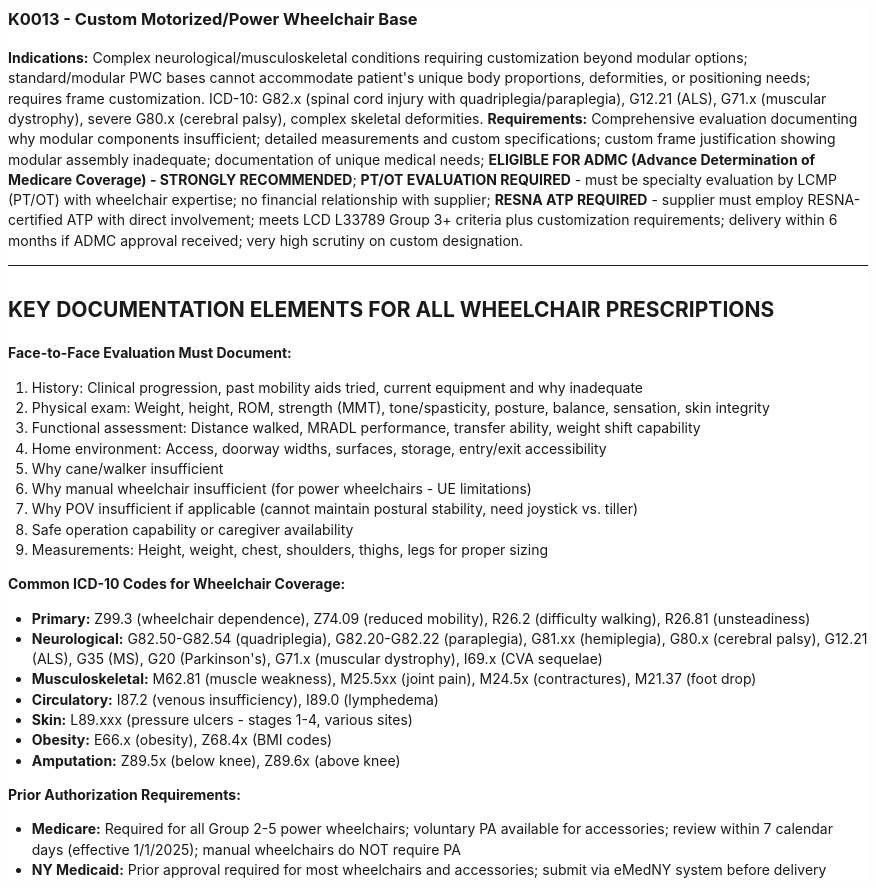 ### **K0013 - Custom Motorized/Power Wheelchair Base**

**Indications:** Complex neurological/musculoskeletal conditions requiring customization beyond modular options; standard/modular PWC bases cannot accommodate patient's unique body proportions, deformities, or positioning needs; requires frame customization. ICD-10: G82.x (spinal cord injury with quadriplegia/paraplegia), G12.21 (ALS), G71.x (muscular dystrophy), severe G80.x (cerebral palsy), complex skeletal deformities. **Requirements:** Comprehensive evaluation documenting why modular components insufficient; detailed measurements and custom specifications; custom frame justification showing modular assembly inadequate; documentation of unique medical needs; **ELIGIBLE FOR ADMC (Advance Determination of Medicare Coverage) - STRONGLY RECOMMENDED**; **PT/OT EVALUATION REQUIRED** - must be specialty evaluation by LCMP (PT/OT) with wheelchair expertise; no financial relationship with supplier; **RESNA ATP REQUIRED** - supplier must employ RESNA-certified ATP with direct involvement; meets LCD L33789 Group 3+ criteria plus customization requirements; delivery within 6 months if ADMC approval received; very high scrutiny on custom designation.

---

## KEY DOCUMENTATION ELEMENTS FOR ALL WHEELCHAIR PRESCRIPTIONS

**Face-to-Face Evaluation Must Document:**

1. History: Clinical progression, past mobility aids tried, current equipment and why inadequate
2. Physical exam: Weight, height, ROM, strength (MMT), tone/spasticity, posture, balance, sensation, skin integrity
3. Functional assessment: Distance walked, MRADL performance, transfer ability, weight shift capability
4. Home environment: Access, doorway widths, surfaces, storage, entry/exit accessibility
5. Why cane/walker insufficient
6. Why manual wheelchair insufficient (for power wheelchairs - UE limitations)
7. Why POV insufficient if applicable (cannot maintain postural stability, need joystick vs. tiller)
8. Safe operation capability or caregiver availability
9. Measurements: Height, weight, chest, shoulders, thighs, legs for proper sizing

**Common ICD-10 Codes for Wheelchair Coverage:**

- **Primary:** Z99.3 (wheelchair dependence), Z74.09 (reduced mobility), R26.2 (difficulty walking), R26.81 (unsteadiness)
- **Neurological:** G82.50-G82.54 (quadriplegia), G82.20-G82.22 (paraplegia), G81.xx (hemiplegia), G80.x (cerebral palsy), G12.21 (ALS), G35 (MS), G20 (Parkinson's), G71.x (muscular dystrophy), I69.x (CVA sequelae)
- **Musculoskeletal:** M62.81 (muscle weakness), M25.5xx (joint pain), M24.5x (contractures), M21.37 (foot drop)
- **Circulatory:** I87.2 (venous insufficiency), I89.0 (lymphedema)
- **Skin:** L89.xxx (pressure ulcers - stages 1-4, various sites)
- **Obesity:** E66.x (obesity), Z68.4x (BMI codes)
- **Amputation:** Z89.5x (below knee), Z89.6x (above knee)

**Prior Authorization Requirements:**

- **Medicare:** Required for all Group 2-5 power wheelchairs; voluntary PA available for accessories; review within 7 calendar days (effective 1/1/2025); manual wheelchairs do NOT require PA
- **NY Medicaid:** Prior approval required for most wheelchairs and accessories; submit via eMedNY system before delivery
